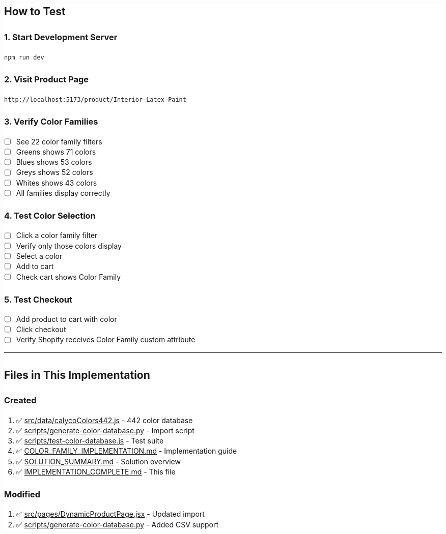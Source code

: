 
## How to Test

### 1. Start Development Server
```bash
npm run dev
```

### 2. Visit Product Page
```
http://localhost:5173/product/Interior-Latex-Paint
```

### 3. Verify Color Families
- [ ] See 22 color family filters
- [ ] Greens shows 71 colors
- [ ] Blues shows 53 colors
- [ ] Greys shows 52 colors
- [ ] Whites shows 43 colors
- [ ] All families display correctly

### 4. Test Color Selection
- [ ] Click a color family filter
- [ ] Verify only those colors display
- [ ] Select a color
- [ ] Add to cart
- [ ] Check cart shows Color Family

### 5. Test Checkout
- [ ] Add product to cart with color
- [ ] Click checkout
- [ ] Verify Shopify receives Color Family custom attribute

---

## Files in This Implementation

### Created
1. ✅ [src/data/calycoColors442.js](src/data/calycoColors442.js) - 442 color database
2. ✅ [scripts/generate-color-database.py](scripts/generate-color-database.py) - Import script
3. ✅ [scripts/test-color-database.js](scripts/test-color-database.js) - Test suite
4. ✅ [COLOR_FAMILY_IMPLEMENTATION.md](COLOR_FAMILY_IMPLEMENTATION.md) - Implementation guide
5. ✅ [SOLUTION_SUMMARY.md](SOLUTION_SUMMARY.md) - Solution overview
6. ✅ [IMPLEMENTATION_COMPLETE.md](IMPLEMENTATION_COMPLETE.md) - This file

### Modified
1. ✅ [src/pages/DynamicProductPage.jsx](src/pages/DynamicProductPage.jsx) - Updated import
2. ✅ [scripts/generate-color-database.py](scripts/generate-color-database.py) - Added CSV support
